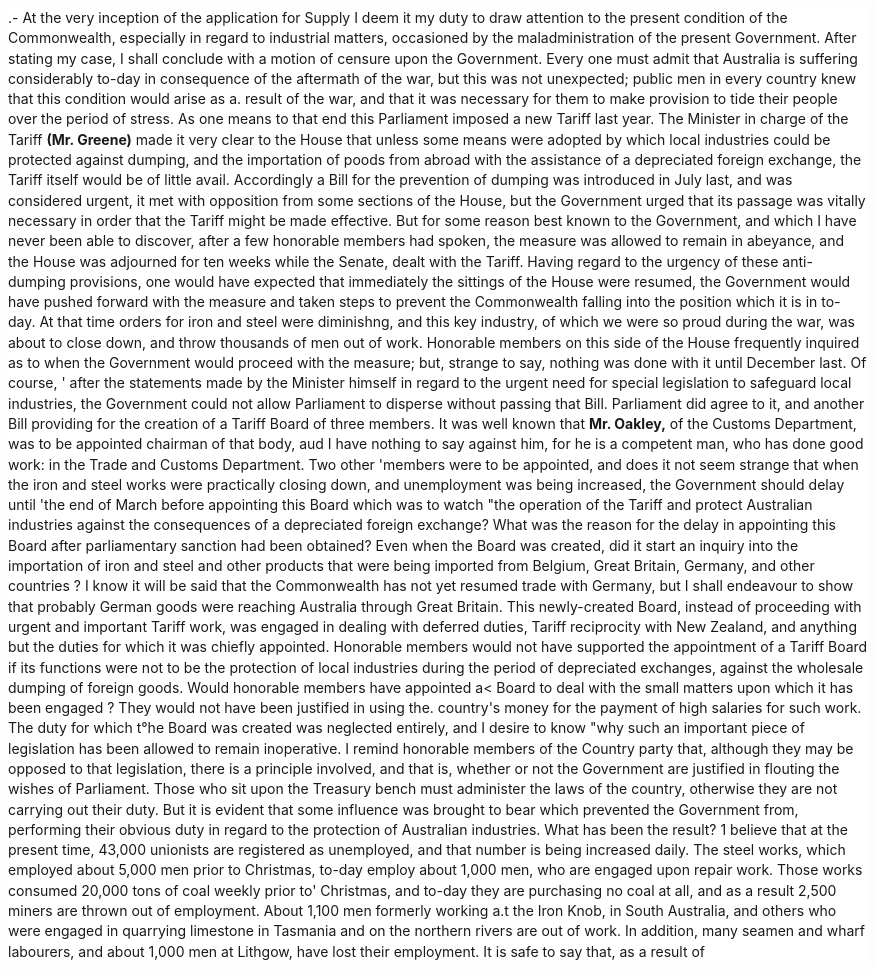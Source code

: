 .- At the very inception of the application for Supply I deem it my duty to draw attention to the present condition of the Commonwealth, especially in regard to industrial matters, occasioned by the maladministration of the present Government. After stating my case, I shall conclude with a motion of censure upon the Government. Every one must admit that Australia is suffering considerably to-day in consequence of the aftermath of the war, but this was not unexpected; public men in every country knew that this condition would arise as a. result of the war, and that it was necessary for them to make provision to tide their people over the period of stress. As one means to that end this Parliament imposed a new Tariff last year. The Minister in charge of the Tariff  **(Mr. Greene)**  made it very clear to the House that unless some means were adopted by which local industries could be protected against dumping, and the importation of poods from abroad with the assistance of a depreciated foreign exchange, the Tariff itself would be of little avail. Accordingly  a Bill for the prevention of dumping was introduced in July last, and was considered urgent, it met with opposition from some sections of the House, but the Government urged that its passage was vitally necessary in order that the Tariff might be made effective. But for some reason best known to the Government, and which I have never been able to discover, after a few honorable members had spoken, the measure was allowed to remain in abeyance, and the House was adjourned for ten weeks while the Senate, dealt with the Tariff. Having regard to the urgency of these anti-dumping provisions, one would have expected that immediately the sittings of the House were resumed, the Government would have pushed forward with the measure and taken steps to prevent the Commonwealth falling into the position which it is in to-day. At that time orders for iron and steel were  diminishng,  and this key industry, of which we were so proud during the war, was about to close down, and throw thousands of men out of work. Honorable members on this side of the House frequently inquired as to when the Government would proceed with the measure; but, strange to say, nothing was done with it until December last. Of course, ' after the statements made by the Minister himself in regard to the urgent need for special legislation to safeguard local industries, the Government could not allow Parliament to disperse without passing that Bill. Parliament did agree to it, and another Bill providing for the creation of a Tariff Board of three members. It was well known that  **Mr. Oakley,**  of the Customs Department, was to be appointed  chairman  of that body, aud I have nothing to say against him, for he is a competent man, who has done good work: in the Trade and Customs Department. Two other 'members were to be appointed, and does it not seem strange that when the iron and steel works were practically closing down, and unemployment was being increased, the Government should delay until 'the end of March before appointing this Board which was to watch "the operation of the Tariff and protect Australian industries against the consequences of a depreciated foreign exchange? What was the reason for the delay in appointing  this Board after parliamentary sanction had been obtained? Even when the Board was created, did it start an inquiry into the importation of iron and steel and other products that were being imported from Belgium, Great Britain, Germany, and other countries ? I know it will be said that the Commonwealth has not yet resumed trade with Germany, but I shall endeavour to show that probably German goods were reaching Australia through Great Britain. This newly-created Board, instead of proceeding with urgent and important Tariff work, was engaged in dealing with deferred duties, Tariff reciprocity with New Zealand, and anything but the duties for which it was chiefly appointed. Honorable members would not have supported the appointment of a Tariff Board if its functions were not to be the protection of local industries during the period of depreciated exchanges, against the wholesale dumping of foreign goods. Would honorable members have appointed a&lt; Board to deal with the small matters upon which it has been engaged ? They would not have been justified in using the. country's money for the payment of high salaries for such work. The duty for which t°he Board was created was neglected entirely, and I desire to know "why such an important piece of legislation has been allowed to remain inoperative. I remind honorable members of the Country party that, although they may be opposed to that legislation, there is a principle involved, and that is, whether or not the Government are justified in flouting the wishes of Parliament. Those who sit upon the Treasury bench must administer the laws of the country, otherwise they are not carrying out their duty. But it is evident that some influence was brought to bear which prevented the Government from, performing their obvious duty in regard to the protection of Australian industries. What has been the result? 1 believe that at the present time, 43,000 unionists are registered as unemployed, and that number is being increased daily. The steel works, which employed about 5,000 men prior to Christmas, to-day employ about 1,000 men, who are engaged upon repair work. Those works consumed 20,000 tons of coal weekly prior to' Christmas, and to-day they are purchasing no coal at all, and as a result 2,500 miners are thrown out of employment. About 1,100 men formerly working a.t the Iron Knob, in South Australia, and others who were engaged in quarrying limestone in Tasmania and on the northern rivers are out of work. In addition, many seamen and wharf labourers, and about 1,000 men at Lithgow, have lost their employment. It is safe to say that, as a result of